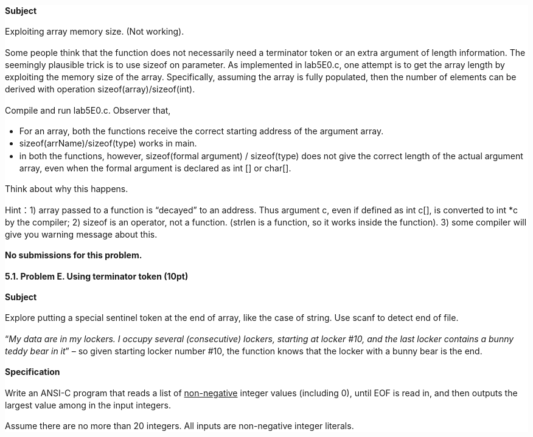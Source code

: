 <strong>Subject    </strong>

Exploiting array memory size. (Not working).

Some people think that the function does not necessarily need a terminator token or an extra argument of length information. The seemingly plausible trick is to use sizeof on parameter. As implemented in lab5E0.c,  one attempt is to get the array length by exploiting the memory size of the array. Specifically, assuming the array is fully populated, then the number of elements can be derived with operation sizeof(array)/sizeof(int).




Compile and run lab5E0.c. Observer that,

<ul>

 <li>For an array, both the functions receive the correct starting address of the argument array.</li>

 <li>sizeof(arrName)/sizeof(type) works in main.</li>

 <li>in both the functions, however, sizeof(formal argument) / sizeof(type) does not give the correct length of the actual argument array, even when the formal argument is declared as int [] or char[].</li>

</ul>




Think about why this happens.

Hint：1) array passed to a function is “decayed” to an address. Thus argument c, even if defined as int c[],  is converted to int *c by the compiler;  2) sizeof is an operator, not a function. (strlen is a function, so it works inside the function). 3) some compiler will give you warning message about this.

<strong>No submissions for this problem. </strong>

<strong> </strong>

<strong>5.1. Problem E. Using terminator token  (10pt) </strong>

<strong>Subject  </strong>

Explore putting a special sentinel token at the end of array, like the case of string.  Use scanf to detect end of file.

“<em>My data are in my lockers. I occupy several (consecutive) lockers, starting at locker #10, and the last locker contains a bunny teddy bear in it</em>” – so given starting locker number #10, the function knows that the locker with a bunny bear is the end.

<strong>  </strong>

<strong>Specification </strong>

Write an ANSI-C program that reads a list of <u>non-negative</u> integer values (including 0), until EOF is read in, and then outputs the largest value among in the input integers.

Assume there are no more than 20 integers.   All inputs are non-negative integer literals.



